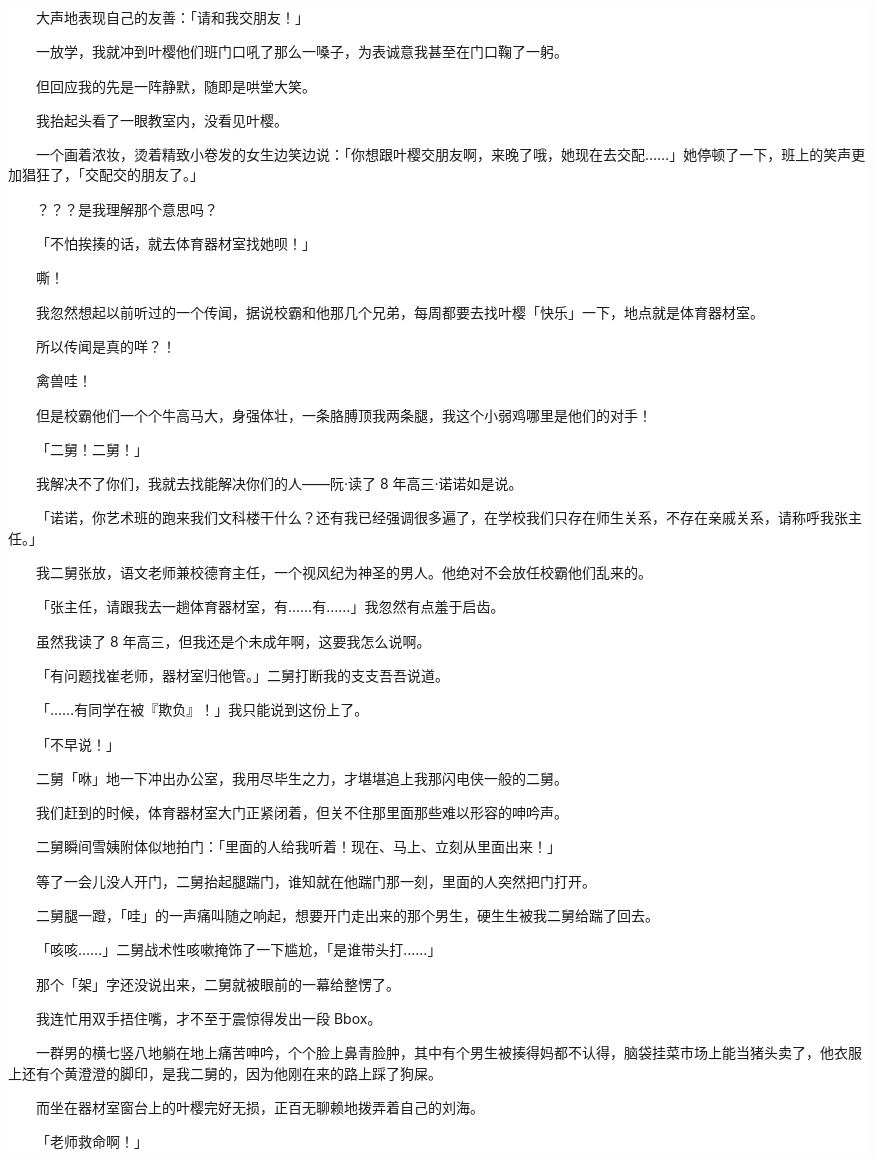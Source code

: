 &emsp;&emsp;大声地表现自己的友善：「请和我交朋友！」  
  
&emsp;&emsp;一放学，我就冲到叶樱他们班门口吼了那么一嗓子，为表诚意我甚至在门口鞠了一躬。  
  
&emsp;&emsp;但回应我的先是一阵静默，随即是哄堂大笑。  
  
&emsp;&emsp;我抬起头看了一眼教室内，没看见叶樱。  
  
&emsp;&emsp;一个画着浓妆，烫着精致小卷发的女生边笑边说：「你想跟叶樱交朋友啊，来晚了哦，她现在去交配……」她停顿了一下，班上的笑声更加猖狂了，「交配交的朋友了。」  
  
&emsp;&emsp;？？？是我理解那个意思吗？  
  
&emsp;&emsp;「不怕挨揍的话，就去体育器材室找她呗！」  
  
&emsp;&emsp;嘶！  
  
&emsp;&emsp;我忽然想起以前听过的一个传闻，据说校霸和他那几个兄弟，每周都要去找叶樱「快乐」一下，地点就是体育器材室。  
  
&emsp;&emsp;所以传闻是真的咩？！  
  
&emsp;&emsp;禽兽哇！  
  
&emsp;&emsp;但是校霸他们一个个牛高马大，身强体壮，一条胳膊顶我两条腿，我这个小弱鸡哪里是他们的对手！  
  
&emsp;&emsp;「二舅！二舅！」  
  
&emsp;&emsp;我解决不了你们，我就去找能解决你们的人——阮·读了 8 年高三·诺诺如是说。  
  
&emsp;&emsp;「诺诺，你艺术班的跑来我们文科楼干什么？还有我已经强调很多遍了，在学校我们只存在师生关系，不存在亲戚关系，请称呼我张主任。」  
  
&emsp;&emsp;我二舅张放，语文老师兼校德育主任，一个视风纪为神圣的男人。他绝对不会放任校霸他们乱来的。  
  
&emsp;&emsp;「张主任，请跟我去一趟体育器材室，有……有……」我忽然有点羞于启齿。  
  
&emsp;&emsp;虽然我读了 8 年高三，但我还是个未成年啊，这要我怎么说啊。  
  
&emsp;&emsp;「有问题找崔老师，器材室归他管。」二舅打断我的支支吾吾说道。  
  
&emsp;&emsp;「……有同学在被『欺负』！」我只能说到这份上了。  
  
&emsp;&emsp;「不早说！」  
  
&emsp;&emsp;二舅「咻」地一下冲出办公室，我用尽毕生之力，才堪堪追上我那闪电侠一般的二舅。  
  
&emsp;&emsp;我们赶到的时候，体育器材室大门正紧闭着，但关不住那里面那些难以形容的呻吟声。  
  
&emsp;&emsp;二舅瞬间雪姨附体似地拍门：「里面的人给我听着！现在、马上、立刻从里面出来！」  
  
&emsp;&emsp;等了一会儿没人开门，二舅抬起腿踹门，谁知就在他踹门那一刻，里面的人突然把门打开。  
  
&emsp;&emsp;二舅腿一蹬，「哇」的一声痛叫随之响起，想要开门走出来的那个男生，硬生生被我二舅给踹了回去。  
  
&emsp;&emsp;「咳咳……」二舅战术性咳嗽掩饰了一下尴尬，「是谁带头打……」  
  
&emsp;&emsp;那个「架」字还没说出来，二舅就被眼前的一幕给整愣了。  
  
&emsp;&emsp;我连忙用双手捂住嘴，才不至于震惊得发出一段 Bbox。  
  
&emsp;&emsp;一群男的横七竖八地躺在地上痛苦呻吟，个个脸上鼻青脸肿，其中有个男生被揍得妈都不认得，脑袋挂菜市场上能当猪头卖了，他衣服上还有个黄澄澄的脚印，是我二舅的，因为他刚在来的路上踩了狗屎。  
  
&emsp;&emsp;而坐在器材室窗台上的叶樱完好无损，正百无聊赖地拨弄着自己的刘海。  
  
&emsp;&emsp;「老师救命啊！」  
  